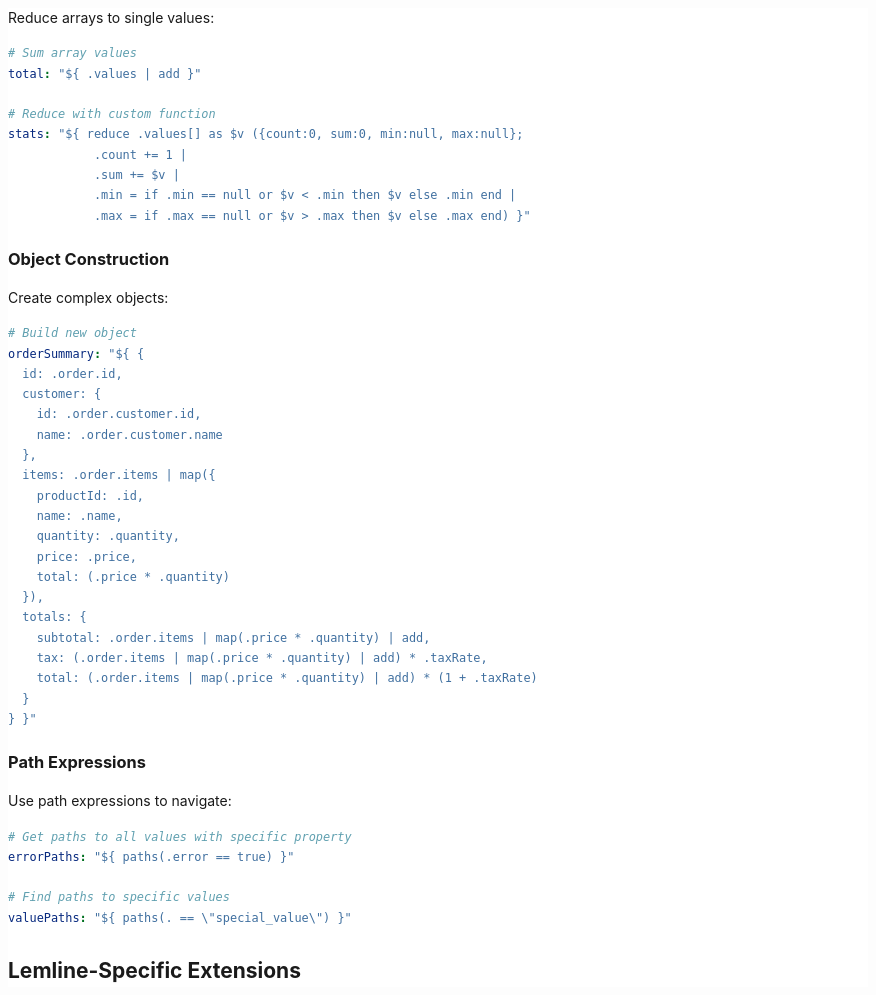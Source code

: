 Reduce arrays to single values:

```yaml
# Sum array values
total: "${ .values | add }"

# Reduce with custom function
stats: "${ reduce .values[] as $v ({count:0, sum:0, min:null, max:null}; 
            .count += 1 | 
            .sum += $v | 
            .min = if .min == null or $v < .min then $v else .min end |
            .max = if .max == null or $v > .max then $v else .max end) }"
```

### Object Construction

Create complex objects:

```yaml
# Build new object
orderSummary: "${ {
  id: .order.id,
  customer: {
    id: .order.customer.id,
    name: .order.customer.name
  },
  items: .order.items | map({
    productId: .id,
    name: .name,
    quantity: .quantity,
    price: .price,
    total: (.price * .quantity)
  }),
  totals: {
    subtotal: .order.items | map(.price * .quantity) | add,
    tax: (.order.items | map(.price * .quantity) | add) * .taxRate,
    total: (.order.items | map(.price * .quantity) | add) * (1 + .taxRate)
  }
} }"
```

### Path Expressions

Use path expressions to navigate:

```yaml
# Get paths to all values with specific property
errorPaths: "${ paths(.error == true) }"

# Find paths to specific values
valuePaths: "${ paths(. == \"special_value\") }"
```

## Lemline-Specific Extensions

